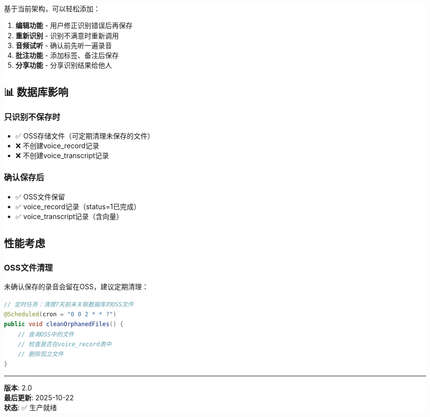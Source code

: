 基于当前架构，可以轻松添加：

1. **编辑功能** - 用户修正识别错误后再保存
2. **重新识别** - 识别不满意时重新调用
3. **音频试听** - 确认前先听一遍录音
4. **批注功能** - 添加标签、备注后保存
5. **分享功能** - 分享识别结果给他人

## 📊 数据库影响

### 只识别不保存时

- ✅ OSS存储文件（可定期清理未保存的文件）
- ❌ 不创建voice_record记录
- ❌ 不创建voice_transcript记录

### 确认保存后

- ✅ OSS文件保留
- ✅ voice_record记录（status=1已完成）
- ✅ voice_transcript记录（含向量）

## 性能考虑

### OSS文件清理

未确认保存的录音会留在OSS，建议定期清理：

```java
// 定时任务：清理7天前未关联数据库的OSS文件
@Scheduled(cron = "0 0 2 * * ?")
public void cleanOrphanedFiles() {
    // 查询OSS中的文件
    // 检查是否在voice_record表中
    // 删除孤立文件
}
```

---

**版本**: 2.0  
**最后更新**: 2025-10-22  
**状态**: ✅ 生产就绪

